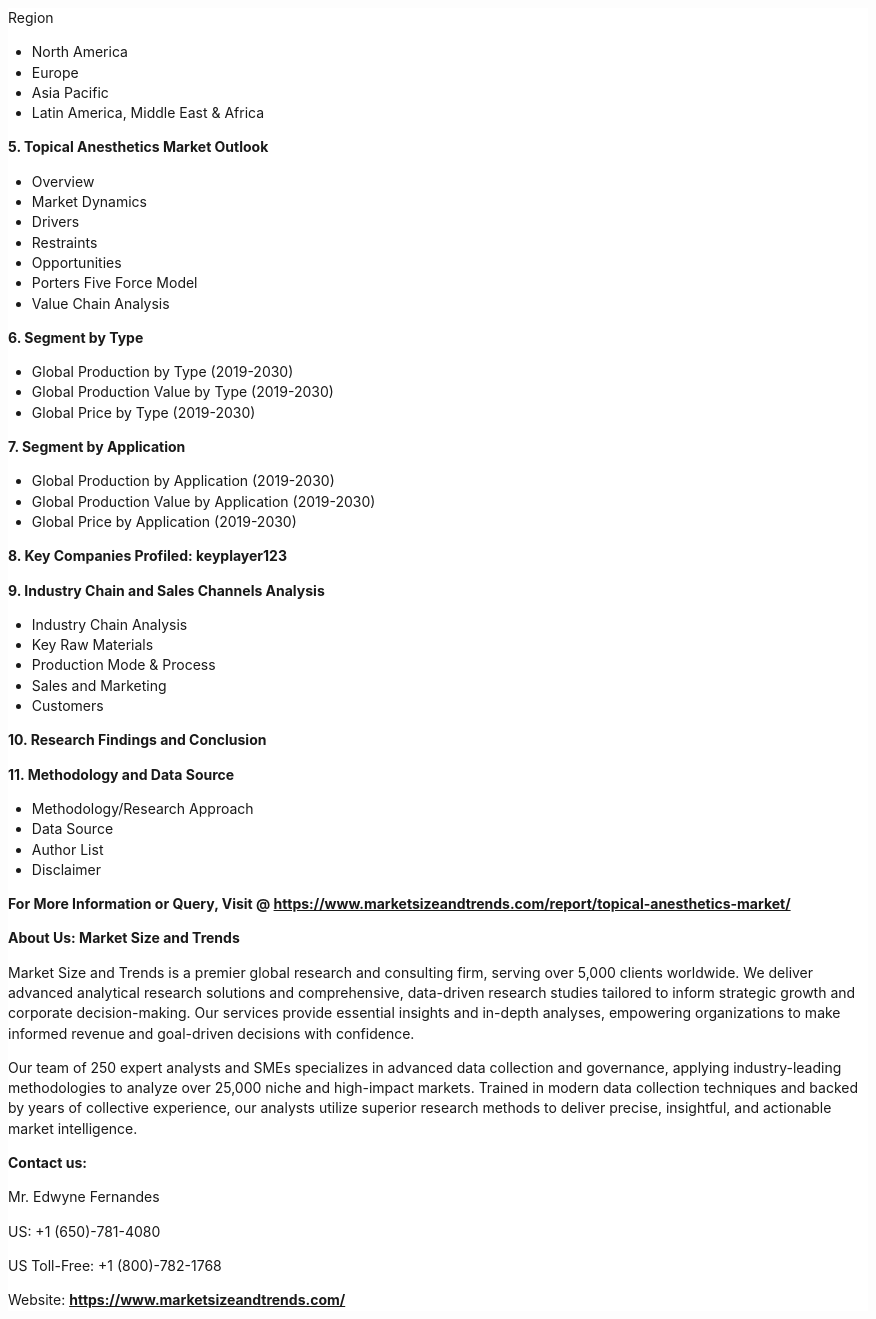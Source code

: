 Region</strong></p><ul><li>North America</li><li>Europe</li><li>Asia Pacific</li><li>Latin America, Middle East &amp; Africa</li></ul><p><strong>5. Topical Anesthetics Market Outlook</strong></p><ul><li>Overview</li><li>Market Dynamics</li><li>Drivers</li><li>Restraints</li><li>Opportunities</li><li>Porters Five Force Model</li><li>Value Chain Analysis&nbsp;</li></ul><p><strong>6. Segment by Type</strong></p><ul><li>Global Production by Type (2019-2030)</li><li>Global Production Value by Type (2019-2030)</li><li>Global Price by Type (2019-2030)</li></ul><p><strong>7. Segment by Application</strong></p><ul><li>Global Production by Application (2019-2030)</li><li>Global Production Value by Application (2019-2030)</li><li>Global Price by Application (2019-2030)</li></ul><p><strong>8. Key Companies Profiled: keyplayer123</strong></p><p><strong>9. Industry Chain and Sales Channels Analysis</strong></p><ul><li>Industry Chain Analysis</li><li>Key Raw Materials</li><li>Production Mode &amp; Process</li><li>Sales and Marketing</li><li>Customers</li></ul><p><strong>10. Research Findings and Conclusion</strong></p><p><strong>11. Methodology and Data Source</strong></p><ul><li>Methodology/Research Approach</li><li>Data Source</li><li>Author List</li><li>Disclaimer</li></ul></p><p><strong>For More Information or Query, Visit @ <a href="https://www.marketsizeandtrends.com/report/topical-anesthetics-market/">https://www.marketsizeandtrends.com/report/topical-anesthetics-market/</a></strong></p><p><strong>About Us: Market Size and Trends</strong></p><p>Market Size and Trends is a premier global research and consulting firm, serving over 5,000 clients worldwide. We deliver advanced analytical research solutions and comprehensive, data-driven research studies tailored to inform strategic growth and corporate decision-making. Our services provide essential insights and in-depth analyses, empowering organizations to make informed revenue and goal-driven decisions with confidence.</p><p>Our team of 250 expert analysts and SMEs specializes in advanced data collection and governance, applying industry-leading methodologies to analyze over 25,000 niche and high-impact markets. Trained in modern data collection techniques and backed by years of collective experience, our analysts utilize superior research methods to deliver precise, insightful, and actionable market intelligence.</p><p><strong>Contact us:</strong></p><p>Mr. Edwyne Fernandes</p><p>US: +1 (650)-781-4080</p><p>US Toll-Free: +1 (800)-782-1768</p><p>Website: <strong><a href="https://www.marketsizeandtrends.com/">https://www.marketsizeandtrends.com/</a></strong></p>
